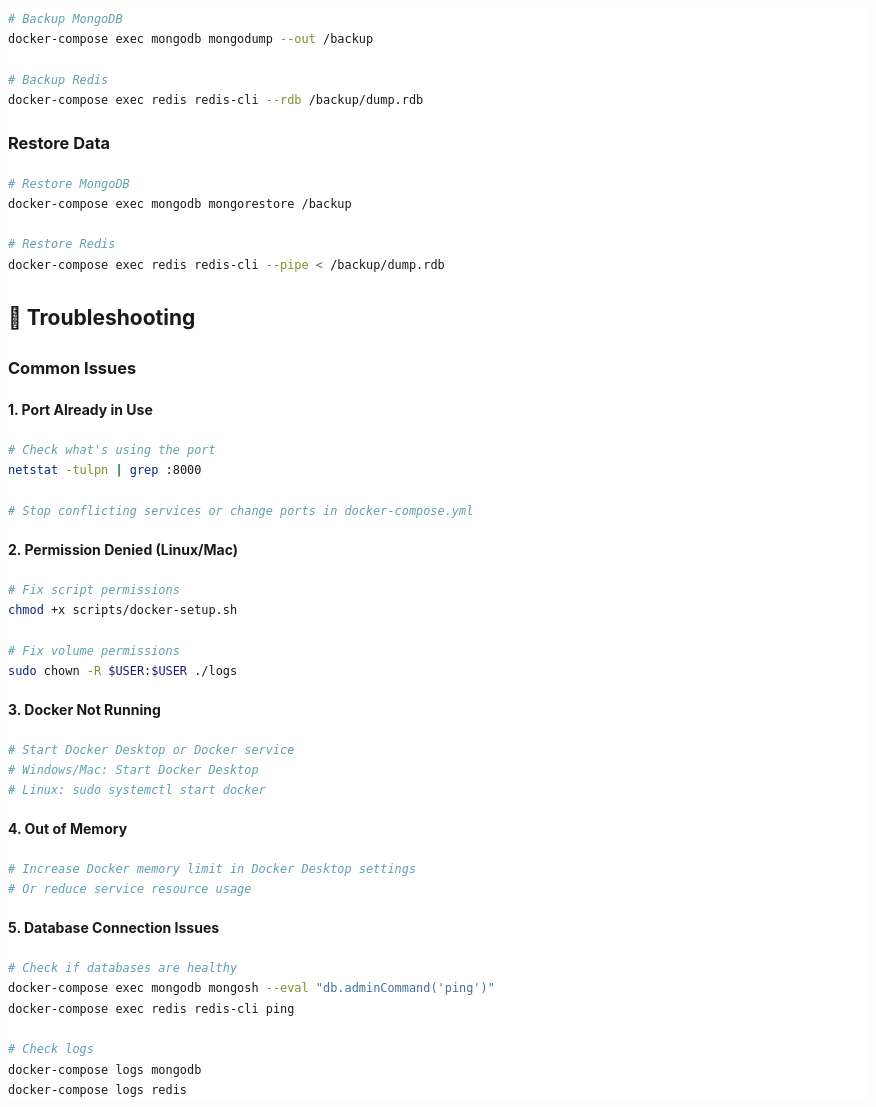 ```bash
# Backup MongoDB
docker-compose exec mongodb mongodump --out /backup

# Backup Redis
docker-compose exec redis redis-cli --rdb /backup/dump.rdb
```

### Restore Data

```bash
# Restore MongoDB
docker-compose exec mongodb mongorestore /backup

# Restore Redis
docker-compose exec redis redis-cli --pipe < /backup/dump.rdb
```

## 🚨 Troubleshooting

### Common Issues

#### 1. Port Already in Use
```bash
# Check what's using the port
netstat -tulpn | grep :8000

# Stop conflicting services or change ports in docker-compose.yml
```

#### 2. Permission Denied (Linux/Mac)
```bash
# Fix script permissions
chmod +x scripts/docker-setup.sh

# Fix volume permissions
sudo chown -R $USER:$USER ./logs
```

#### 3. Docker Not Running
```bash
# Start Docker Desktop or Docker service
# Windows/Mac: Start Docker Desktop
# Linux: sudo systemctl start docker
```

#### 4. Out of Memory
```bash
# Increase Docker memory limit in Docker Desktop settings
# Or reduce service resource usage
```

#### 5. Database Connection Issues
```bash
# Check if databases are healthy
docker-compose exec mongodb mongosh --eval "db.adminCommand('ping')"
docker-compose exec redis redis-cli ping

# Check logs
docker-compose logs mongodb
docker-compose logs redis
```
